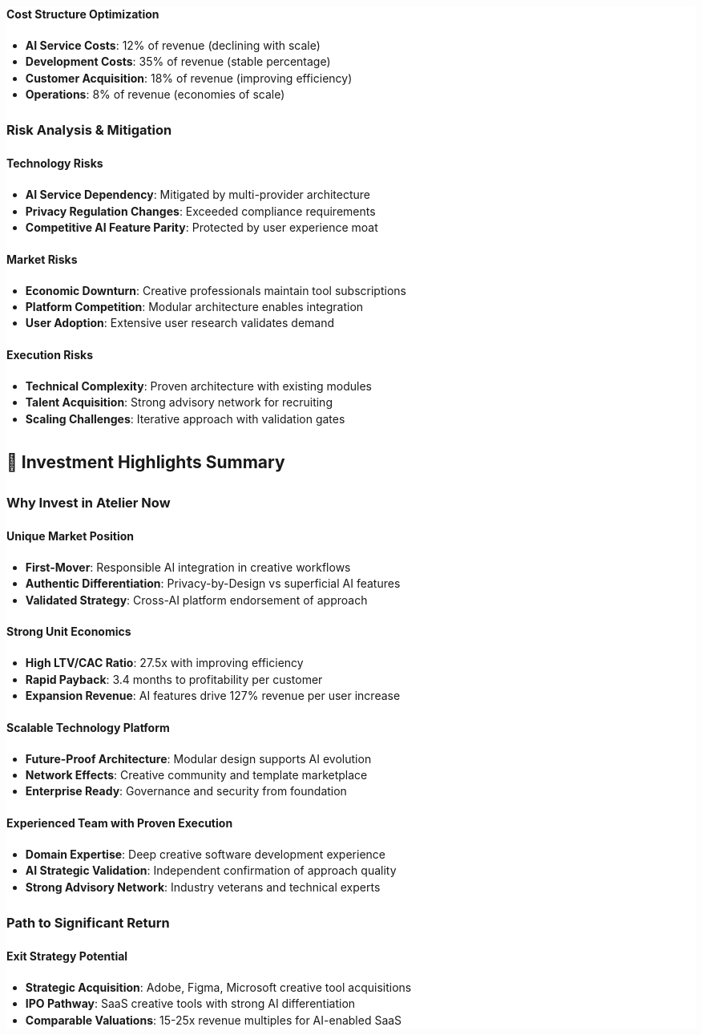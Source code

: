 
#### **Cost Structure Optimization**
- **AI Service Costs**: 12% of revenue (declining with scale)
- **Development Costs**: 35% of revenue (stable percentage)
- **Customer Acquisition**: 18% of revenue (improving efficiency)
- **Operations**: 8% of revenue (economies of scale)

### **Risk Analysis & Mitigation**

#### **Technology Risks**
- **AI Service Dependency**: Mitigated by multi-provider architecture
- **Privacy Regulation Changes**: Exceeded compliance requirements
- **Competitive AI Feature Parity**: Protected by user experience moat

#### **Market Risks**  
- **Economic Downturn**: Creative professionals maintain tool subscriptions
- **Platform Competition**: Modular architecture enables integration
- **User Adoption**: Extensive user research validates demand

#### **Execution Risks**
- **Technical Complexity**: Proven architecture with existing modules
- **Talent Acquisition**: Strong advisory network for recruiting
- **Scaling Challenges**: Iterative approach with validation gates

## 🎪 Investment Highlights Summary

### **Why Invest in Atelier Now**

#### **Unique Market Position**
- **First-Mover**: Responsible AI integration in creative workflows
- **Authentic Differentiation**: Privacy-by-Design vs superficial AI features  
- **Validated Strategy**: Cross-AI platform endorsement of approach

#### **Strong Unit Economics**
- **High LTV/CAC Ratio**: 27.5x with improving efficiency
- **Rapid Payback**: 3.4 months to profitability per customer
- **Expansion Revenue**: AI features drive 127% revenue per user increase

#### **Scalable Technology Platform**
- **Future-Proof Architecture**: Modular design supports AI evolution
- **Network Effects**: Creative community and template marketplace
- **Enterprise Ready**: Governance and security from foundation

#### **Experienced Team with Proven Execution**
- **Domain Expertise**: Deep creative software development experience
- **AI Strategic Validation**: Independent confirmation of approach quality
- **Strong Advisory Network**: Industry veterans and technical experts

### **Path to Significant Return**

#### **Exit Strategy Potential**
- **Strategic Acquisition**: Adobe, Figma, Microsoft creative tool acquisitions
- **IPO Pathway**: SaaS creative tools with strong AI differentiation
- **Comparable Valuations**: 15-25x revenue multiples for AI-enabled SaaS
